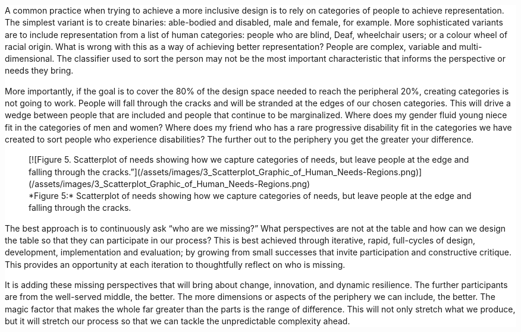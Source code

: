 A common practice when trying to achieve a more inclusive design is to rely on categories of people to achieve
representation. The simplest variant is to create binaries: able-bodied and disabled, male and female, for example. More
sophisticated variants are to include representation from a list of human categories: people who are blind, Deaf,
wheelchair users; or a colour wheel of racial origin. What is wrong with this as a way of achieving better
representation? People are complex, variable and multi-dimensional. The classifier used to sort the person may not be
the most important characteristic that informs the perspective or needs they bring.

More importantly, if the goal is to cover the 80% of the design space needed to reach the peripheral 20%, creating
categories is not going to work. People will fall through the cracks and will be stranded at the edges of our chosen
categories. This will drive a wedge between people that are included and people that continue to be marginalized. Where
does my gender fluid young niece fit in the categories of men and women? Where does my friend who has a rare progressive
disability fit in the categories we have created to sort people who experience disabilities? The further out to the
periphery you get the greater your difference.


<figure>
<a name="Figure5"></a>
[![Figure 5. Scatterplot of needs showing how we capture categories of needs, but leave people at the edge and falling through the cracks.”](/assets/images/3_Scatterplot_Graphic_of_Human_Needs-Regions.png)](/assets/images/3_Scatterplot_Graphic_of_Human_Needs-Regions.png)
<figcaption>
*Figure 5:* Scatterplot of needs showing how we capture categories of needs, but leave people at the edge and falling through the cracks.
</figcaption>
</figure>


The best approach is to continuously ask “who are we missing?” What perspectives are not at the table and how can we
design the table so that they can participate in our process? This is best achieved through iterative, rapid,
full-cycles of design, development, implementation and evaluation; by growing from small successes that invite
participation and constructive critique. This provides an opportunity at each iteration to thoughtfully reflect on who
is missing.

It is adding these missing perspectives that will bring about change, innovation, and dynamic resilience. The further
participants are from the well-served middle, the better. The more dimensions or aspects of the periphery we can
include, the better. The magic factor that makes the whole far greater than the parts is the range of difference.
This will not only stretch what we produce, but it will stretch our process so that we can tackle the unpredictable
complexity ahead.
